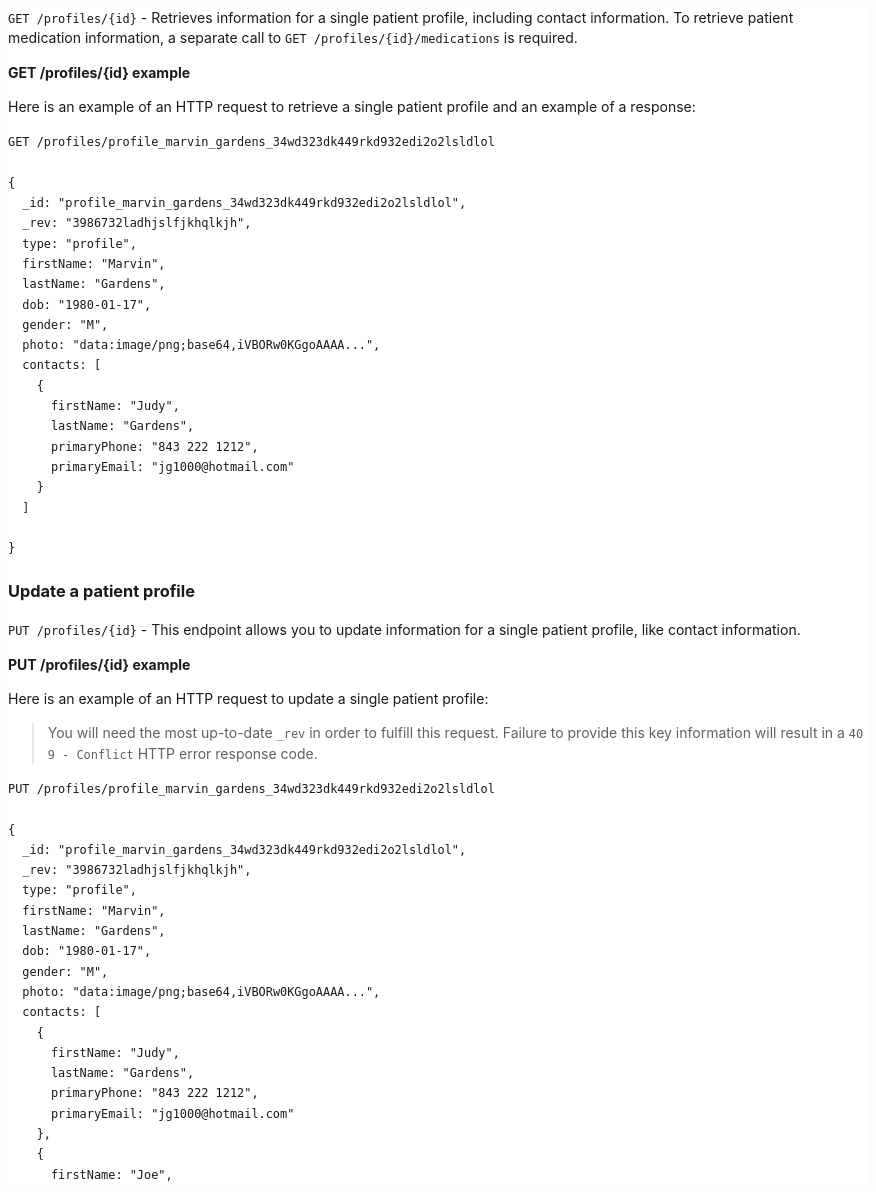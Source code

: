 `GET /profiles/{id}` - Retrieves information for a single patient profile, including contact information. To retrieve patient medication information, a separate call to `GET /profiles/{id}/medications` is required.

**GET /profiles/{id} example**

Here is an example of an HTTP request to retrieve a single patient profile and an example of a response:

```
GET /profiles/profile_marvin_gardens_34wd323dk449rkd932edi2o2lsldlol

{
  _id: "profile_marvin_gardens_34wd323dk449rkd932edi2o2lsldlol",
  _rev: "3986732ladhjslfjkhqlkjh",
  type: "profile",
  firstName: "Marvin",
  lastName: "Gardens",
  dob: "1980-01-17",
  gender: "M",
  photo: "data:image/png;base64,iVBORw0KGgoAAAA...",
  contacts: [
    {
      firstName: "Judy",
      lastName: "Gardens",
      primaryPhone: "843 222 1212",
      primaryEmail: "jg1000@hotmail.com"
    }
  ]

}

```

### Update a patient profile

`PUT /profiles/{id}` - This endpoint allows you to update information for a single patient profile, like contact information.

**PUT /profiles/{id} example**

Here is an example of an HTTP request to update a single patient profile:

> You will need the most up-to-date `_rev` in order to fulfill this request. Failure to provide this key information will result in a `409 - Conflict` HTTP error response code.

```
PUT /profiles/profile_marvin_gardens_34wd323dk449rkd932edi2o2lsldlol

{
  _id: "profile_marvin_gardens_34wd323dk449rkd932edi2o2lsldlol",
  _rev: "3986732ladhjslfjkhqlkjh",
  type: "profile",
  firstName: "Marvin",
  lastName: "Gardens",
  dob: "1980-01-17",
  gender: "M",
  photo: "data:image/png;base64,iVBORw0KGgoAAAA...",
  contacts: [
    {
      firstName: "Judy",
      lastName: "Gardens",
      primaryPhone: "843 222 1212",
      primaryEmail: "jg1000@hotmail.com"
    },
    {
      firstName: "Joe",
```